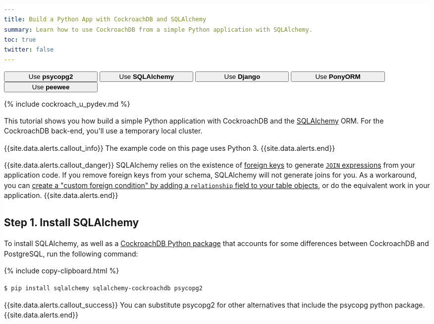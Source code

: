 ```yaml
---
title: Build a Python App with CockroachDB and SQLAlchemy
summary: Learn how to use CockroachDB from a simple Python application with SQLAlchemy.
toc: true
twitter: false
---
```


<div class="filters filters-big clearfix">
    <a href="build-a-python-app-with-cockroachdb.html"><button style="width: 22%" class="filter-button">Use <strong>psycopg2</strong></button></a>
    <a href="build-a-python-app-with-cockroachdb-sqlalchemy.html"><button style="width: 22%" class="filter-button current">Use <strong>SQLAlchemy</strong></button></a>
    <a href="build-a-python-app-with-cockroachdb-django.html"><button style="width: 22%" class="filter-button">Use <strong>Django</strong></button></a>
    <a href="build-a-python-app-with-cockroachdb-pony.html"><button style="width: 22%" class="filter-button">Use <strong>PonyORM</strong></button></a>
    <a href="http://docs.peewee-orm.com/en/latest/peewee/playhouse.html#cockroach-database"><button style="width: 22%" class="filter-button">Use <strong>peewee</strong></button></a>
</div>

{% include cockroach_u_pydev.md %}

This tutorial shows you how build a simple Python application with CockroachDB and the [SQLAlchemy](https://docs.sqlalchemy.org/en/latest/) ORM. For the CockroachDB back-end, you'll use a temporary local cluster.

{{site.data.alerts.callout_info}}
The example code on this page uses Python 3.
{{site.data.alerts.end}}

{{site.data.alerts.callout_danger}}
SQLAlchemy relies on the existence of [foreign keys](foreign-key.html) to generate [`JOIN` expressions](joins.html) from your application code. If you remove foreign keys from your schema, SQLAlchemy will not generate joins for you. As a workaround, you can [create a "custom foreign condition" by adding a `relationship` field to your table objects](https://stackoverflow.com/questions/37806625/sqlalchemy-create-relations-but-without-foreign-key-constraint-in-db), or do the equivalent work in your application.
{{site.data.alerts.end}}

## Step 1. Install SQLAlchemy

To install SQLAlchemy, as well as a [CockroachDB Python package](https://github.com/cockroachdb/sqlalchemy-cockroachdb) that accounts for some differences between CockroachDB and PostgreSQL, run the following command:

{% include copy-clipboard.html %}
~~~ shell
$ pip install sqlalchemy sqlalchemy-cockroachdb psycopg2
~~~

{{site.data.alerts.callout_success}}
You can substitute psycopg2 for other alternatives that include the psycopg python package.
{{site.data.alerts.end}}
